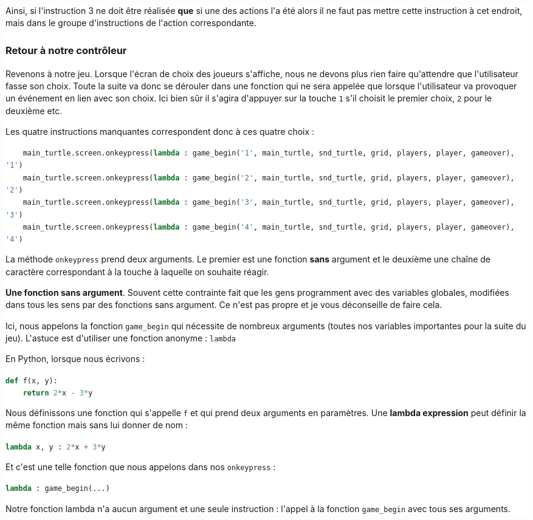 Ainsi, si l'instruction 3 ne doit être réalisée **que** si une des actions l'a été alors il ne faut pas mettre cette instruction à cet endroit, mais dans le groupe d'instructions de l'action correspondante.


### Retour à notre contrôleur

Revenons à notre jeu. Lorsque l'écran de choix des joueurs s'affiche, nous ne devons plus rien faire qu'attendre que l'utilisateur fasse son choix. Toute la suite va donc se dérouler dans une fonction qui ne sera appelée que lorsque l'utilisateur va provoquer un événement en lien avec son choix. Ici bien sûr il s'agira d'appuyer sur la touche `1` s'il choisit le premier choix, `2` pour le deuxième etc.

Les quatre instructions manquantes correspondent donc à ces quatre choix :

```python
    main_turtle.screen.onkeypress(lambda : game_begin('1', main_turtle, snd_turtle, grid, players, player, gameover), '1')
    main_turtle.screen.onkeypress(lambda : game_begin('2', main_turtle, snd_turtle, grid, players, player, gameover), '2')
    main_turtle.screen.onkeypress(lambda : game_begin('3', main_turtle, snd_turtle, grid, players, player, gameover), '3')
    main_turtle.screen.onkeypress(lambda : game_begin('4', main_turtle, snd_turtle, grid, players, player, gameover), '4')
```

La méthode `onkeypress` prend deux arguments. Le premier est une fonction **sans** argument et le deuxième une chaîne de caractère correspondant à la touche à laquelle on souhaite réagir. 

**Une fonction sans argument**. Souvent cette contrainte fait que les gens programment avec des variables globales, modifiées dans tous les sens par des fonctions sans argument. Ce n'est pas propre et je vous déconseille de faire cela.

Ici, nous appelons la fonction `game_begin` qui nécessite de nombreux arguments (toutes nos variables importantes pour la suite du jeu). L'astuce est d'utiliser une fonction anonyme : `lambda` 

En Python, lorsque nous écrivons :

```python
def f(x, y):
    return 2*x - 3*y
```

Nous définissons une fonction qui s'appelle `f` et qui prend deux arguments en paramètres. Une **lambda expression** peut définir la même fonction mais sans lui donner de nom :

```python
lambda x, y : 2*x + 3*y
```

Et c'est une telle fonction que nous appelons dans nos `onkeypress` :

```python
lambda : game_begin(...)
```

Notre fonction lambda n'a aucun argument et une seule instruction : l'appel à la fonction `game_begin` avec tous ses arguments.

